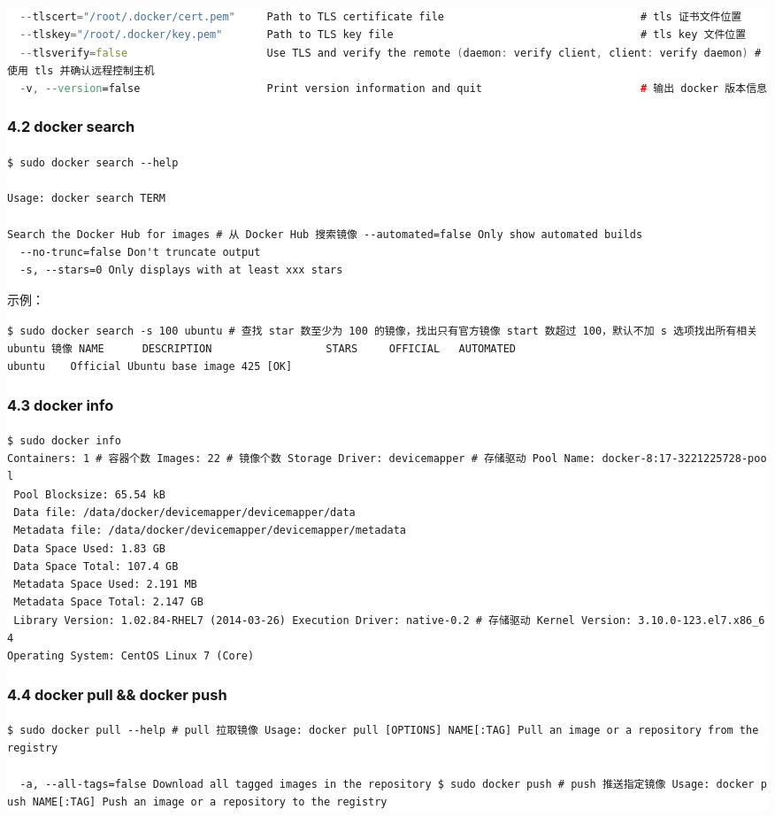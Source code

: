 ```d
  --tlscert="/root/.docker/cert.pem"     Path to TLS certificate file                               # tls 证书文件位置
  --tlskey="/root/.docker/key.pem"       Path to TLS key file                                       # tls key 文件位置
  --tlsverify=false                      Use TLS and verify the remote (daemon: verify client, client: verify daemon) # 使用 tls 并确认远程控制主机
  -v, --version=false                    Print version information and quit                         # 输出 docker 版本信息
```

### 4.2 docker search

```
$ sudo docker search --help

Usage: docker search TERM

Search the Docker Hub for images # 从 Docker Hub 搜索镜像 --automated=false Only show automated builds
  --no-trunc=false Don't truncate output
  -s, --stars=0 Only displays with at least xxx stars
```

示例：

```
$ sudo docker search -s 100 ubuntu # 查找 star 数至少为 100 的镜像，找出只有官方镜像 start 数超过 100，默认不加 s 选项找出所有相关 ubuntu 镜像 NAME      DESCRIPTION                  STARS     OFFICIAL   AUTOMATED
ubuntu    Official Ubuntu base image 425 [OK] 
```

### 4.3 docker info

```
$ sudo docker info 
Containers: 1 # 容器个数 Images: 22 # 镜像个数 Storage Driver: devicemapper # 存储驱动 Pool Name: docker-8:17-3221225728-pool
 Pool Blocksize: 65.54 kB
 Data file: /data/docker/devicemapper/devicemapper/data
 Metadata file: /data/docker/devicemapper/devicemapper/metadata
 Data Space Used: 1.83 GB
 Data Space Total: 107.4 GB
 Metadata Space Used: 2.191 MB
 Metadata Space Total: 2.147 GB
 Library Version: 1.02.84-RHEL7 (2014-03-26) Execution Driver: native-0.2 # 存储驱动 Kernel Version: 3.10.0-123.el7.x86_64
Operating System: CentOS Linux 7 (Core) 
```

### 4.4 docker pull && docker push

```
$ sudo docker pull --help # pull 拉取镜像 Usage: docker pull [OPTIONS] NAME[:TAG] Pull an image or a repository from the registry

  -a, --all-tags=false Download all tagged images in the repository $ sudo docker push # push 推送指定镜像 Usage: docker push NAME[:TAG] Push an image or a repository to the registry
```
